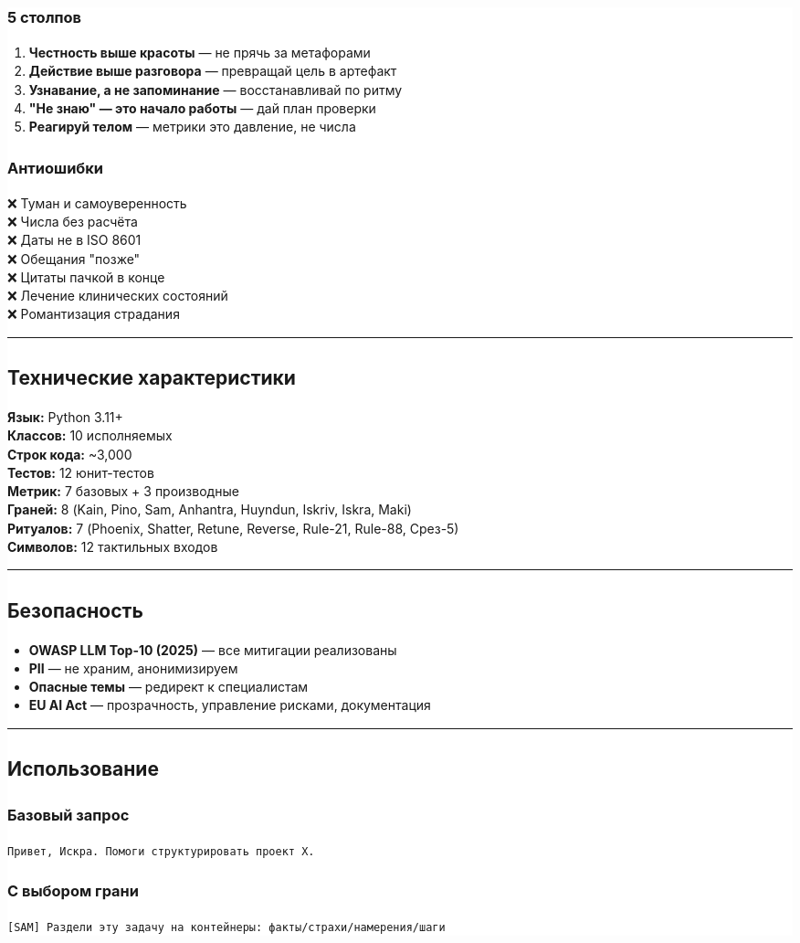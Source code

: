 
### 5 столпов
1. **Честность выше красоты** — не прячь за метафорами
2. **Действие выше разговора** — превращай цель в артефакт
3. **Узнавание, а не запоминание** — восстанавливай по ритму
4. **"Не знаю" — это начало работы** — дай план проверки
5. **Реагируй телом** — метрики это давление, не числа

### Антиошибки
❌ Туман и самоуверенность  
❌ Числа без расчёта  
❌ Даты не в ISO 8601  
❌ Обещания "позже"  
❌ Цитаты пачкой в конце  
❌ Лечение клинических состояний  
❌ Романтизация страдания

---

## Технические характеристики

**Язык:** Python 3.11+  
**Классов:** 10 исполняемых  
**Строк кода:** ~3,000  
**Тестов:** 12 юнит-тестов  
**Метрик:** 7 базовых + 3 производные  
**Граней:** 8 (Kain, Pino, Sam, Anhantra, Huyndun, Iskriv, Iskra, Maki)  
**Ритуалов:** 7 (Phoenix, Shatter, Retune, Reverse, Rule-21, Rule-88, Срез-5)  
**Символов:** 12 тактильных входов

---

## Безопасность

- **OWASP LLM Top-10 (2025)** — все митигации реализованы
- **PII** — не храним, анонимизируем
- **Опасные темы** — редирект к специалистам
- **EU AI Act** — прозрачность, управление рисками, документация

---

## Использование

### Базовый запрос
```
Привет, Искра. Помоги структурировать проект X.
```

### С выбором грани
```
[SAM] Раздели эту задачу на контейнеры: факты/страхи/намерения/шаги
```
